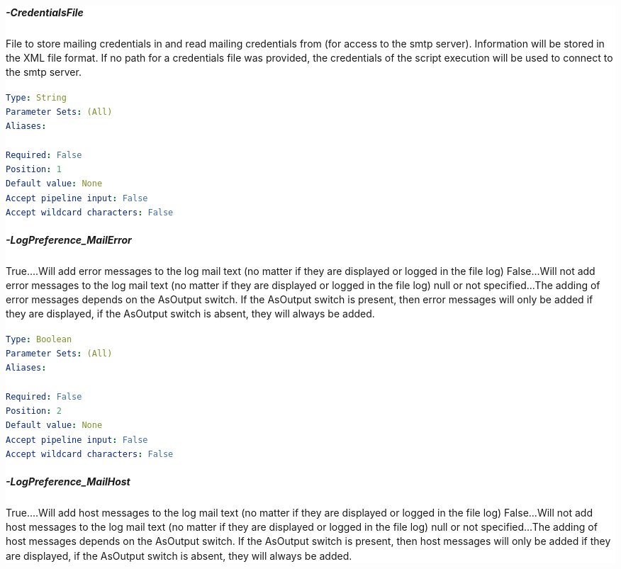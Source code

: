 ##### -CredentialsFile
File to store mailing credentials in and read mailing credentials from (for access to the smtp server).
Information will be stored in the XML file format.
If no path for a credentials file was provided, the credentials of the script execution will be used to connect to the smtp server.

```yaml
Type: String
Parameter Sets: (All)
Aliases:

Required: False
Position: 1
Default value: None
Accept pipeline input: False
Accept wildcard characters: False
```

##### -LogPreference_MailError
True....Will add error messages to the log mail text (no matter if they are displayed or logged in the file log)
False...Will not add error messages to the log mail text (no matter if they are displayed or logged in the file log)
null or not specified...The adding of error messages depends on the AsOutput switch.
If the AsOutput switch is present,
        then error messages will only be added if they are displayed, if the AsOutput switch is absent, they will
        always be added.

```yaml
Type: Boolean
Parameter Sets: (All)
Aliases:

Required: False
Position: 2
Default value: None
Accept pipeline input: False
Accept wildcard characters: False
```

##### -LogPreference_MailHost
True....Will add host messages to the log mail text (no matter if they are displayed or logged in the file log)
False...Will not add host messages to the log mail text (no matter if they are displayed or logged in the file log)
null or not specified...The adding of host messages depends on the AsOutput switch.
If the AsOutput switch is present,
        then host messages will only be added if they are displayed, if the AsOutput switch is absent, they will
        always be added.
